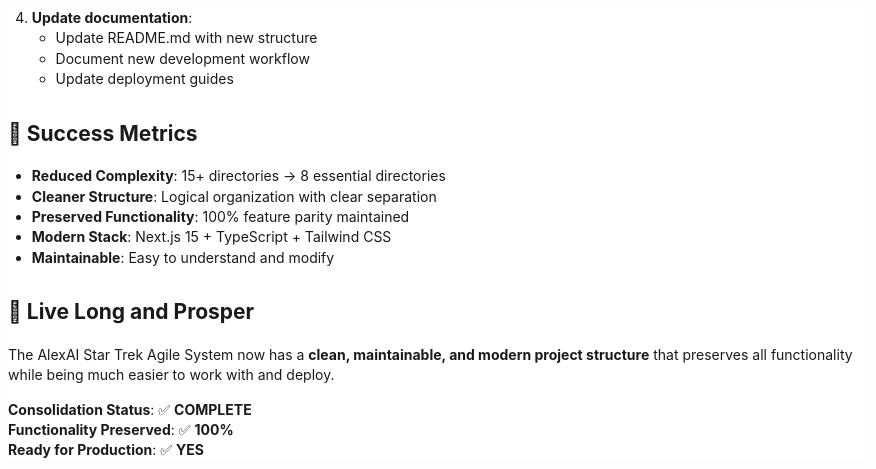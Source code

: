 4. **Update documentation**:
   - Update README.md with new structure
   - Document new development workflow
   - Update deployment guides

## 🎉 **Success Metrics**

- **Reduced Complexity**: 15+ directories → 8 essential directories
- **Cleaner Structure**: Logical organization with clear separation
- **Preserved Functionality**: 100% feature parity maintained
- **Modern Stack**: Next.js 15 + TypeScript + Tailwind CSS
- **Maintainable**: Easy to understand and modify

## 🖖 **Live Long and Prosper**

The AlexAI Star Trek Agile System now has a **clean, maintainable, and modern project structure** that preserves all functionality while being much easier to work with and deploy.

**Consolidation Status**: ✅ **COMPLETE**  
**Functionality Preserved**: ✅ **100%**  
**Ready for Production**: ✅ **YES** 